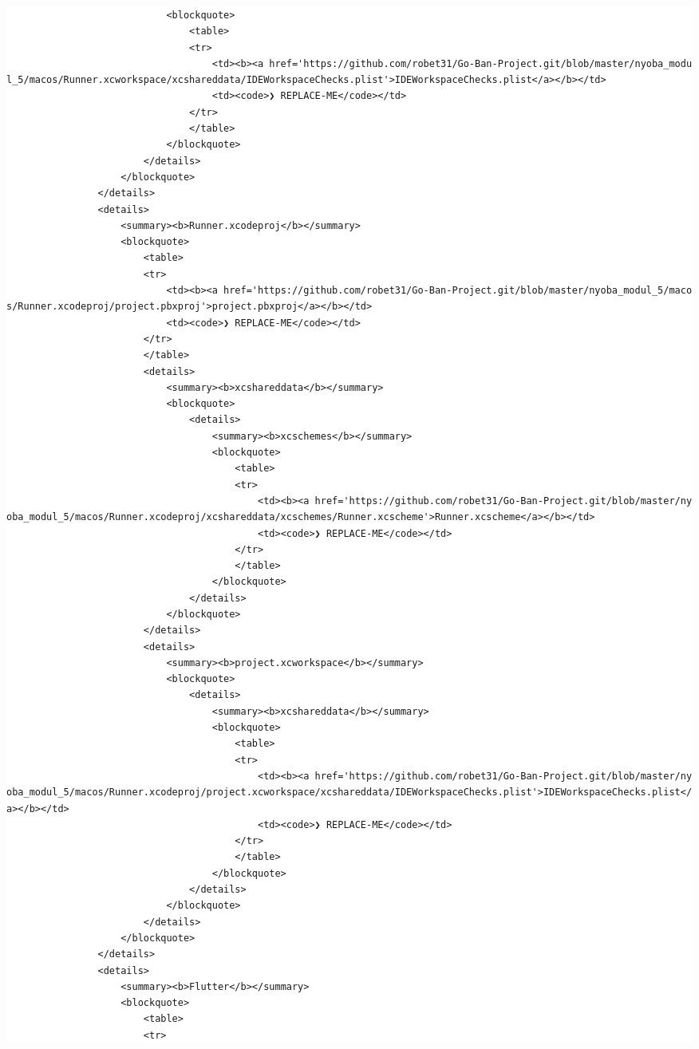 								<blockquote>
									<table>
									<tr>
										<td><b><a href='https://github.com/robet31/Go-Ban-Project.git/blob/master/nyoba_modul_5/macos/Runner.xcworkspace/xcshareddata/IDEWorkspaceChecks.plist'>IDEWorkspaceChecks.plist</a></b></td>
										<td><code>❯ REPLACE-ME</code></td>
									</tr>
									</table>
								</blockquote>
							</details>
						</blockquote>
					</details>
					<details>
						<summary><b>Runner.xcodeproj</b></summary>
						<blockquote>
							<table>
							<tr>
								<td><b><a href='https://github.com/robet31/Go-Ban-Project.git/blob/master/nyoba_modul_5/macos/Runner.xcodeproj/project.pbxproj'>project.pbxproj</a></b></td>
								<td><code>❯ REPLACE-ME</code></td>
							</tr>
							</table>
							<details>
								<summary><b>xcshareddata</b></summary>
								<blockquote>
									<details>
										<summary><b>xcschemes</b></summary>
										<blockquote>
											<table>
											<tr>
												<td><b><a href='https://github.com/robet31/Go-Ban-Project.git/blob/master/nyoba_modul_5/macos/Runner.xcodeproj/xcshareddata/xcschemes/Runner.xcscheme'>Runner.xcscheme</a></b></td>
												<td><code>❯ REPLACE-ME</code></td>
											</tr>
											</table>
										</blockquote>
									</details>
								</blockquote>
							</details>
							<details>
								<summary><b>project.xcworkspace</b></summary>
								<blockquote>
									<details>
										<summary><b>xcshareddata</b></summary>
										<blockquote>
											<table>
											<tr>
												<td><b><a href='https://github.com/robet31/Go-Ban-Project.git/blob/master/nyoba_modul_5/macos/Runner.xcodeproj/project.xcworkspace/xcshareddata/IDEWorkspaceChecks.plist'>IDEWorkspaceChecks.plist</a></b></td>
												<td><code>❯ REPLACE-ME</code></td>
											</tr>
											</table>
										</blockquote>
									</details>
								</blockquote>
							</details>
						</blockquote>
					</details>
					<details>
						<summary><b>Flutter</b></summary>
						<blockquote>
							<table>
							<tr>